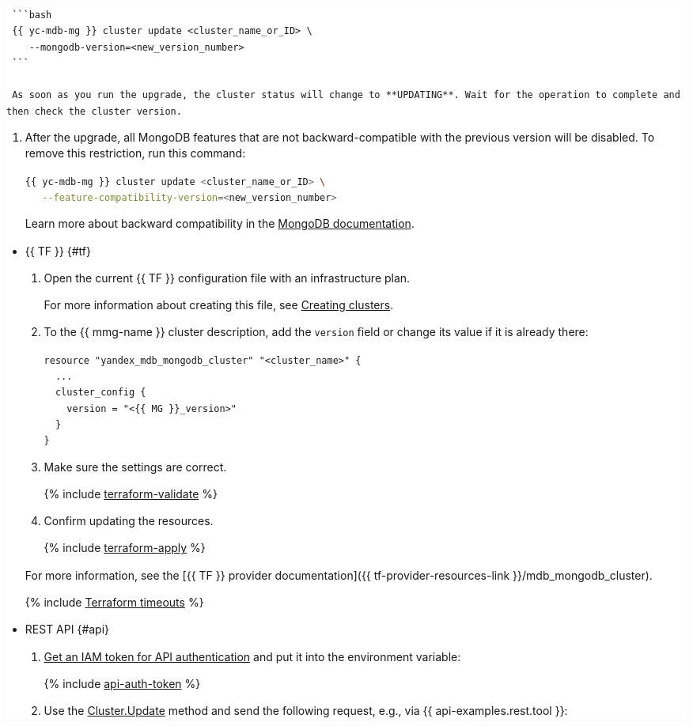      ```bash
     {{ yc-mdb-mg }} cluster update <cluster_name_or_ID> \
        --mongodb-version=<new_version_number>
     ```

     As soon as you run the upgrade, the cluster status will change to **UPDATING**. Wait for the operation to complete and then check the cluster version.

  1. After the upgrade, all MongoDB features that are not backward-compatible with the previous version will be disabled. To remove this restriction, run this command:

     ```bash
     {{ yc-mdb-mg }} cluster update <cluster_name_or_ID> \
        --feature-compatibility-version=<new_version_number>
     ```

     Learn more about backward compatibility in the [MongoDB documentation](https://docs.mongodb.com/manual/reference/command/setFeatureCompatibilityVersion/).

- {{ TF }} {#tf}

    1. Open the current {{ TF }} configuration file with an infrastructure plan.
  
       For more information about creating this file, see [Creating clusters](cluster-create.md).
  
    1. To the {{ mmg-name }} cluster description, add the `version` field or change its value if it is already there:
  
       ```hcl
       resource "yandex_mdb_mongodb_cluster" "<cluster_name>" {
         ...
         cluster_config {
           version = "<{{ MG }}_version>"
         }
       }
       ```

    1. Make sure the settings are correct.
  
         {% include [terraform-validate](../../_includes/mdb/terraform/validate.md) %}
  
    1. Confirm updating the resources.
  
         {% include [terraform-apply](../../_includes/mdb/terraform/apply.md) %}
  
   For more information, see the [{{ TF }} provider documentation]({{ tf-provider-resources-link }}/mdb_mongodb_cluster).

   {% include [Terraform timeouts](../../_includes/mdb/mmg/terraform/timeouts.md) %}

- REST API {#api}

   1. [Get an IAM token for API authentication](../api-ref/authentication.md) and put it into the environment variable:

      {% include [api-auth-token](../../_includes/mdb/api-auth-token.md) %}

   1. Use the [Cluster.Update](../api-ref/Cluster/update.md) method and send the following request, e.g., via {{ api-examples.rest.tool }}:
